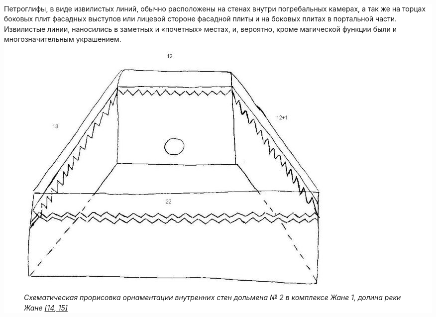 Петроглифы, в виде извилистых линий, обычно расположены на стенах внутри погребальных камерах, а так же на торцах боковых плит фасадных выступов или лицевой стороне фасадной плиты и на боковых плитах в портальной части. Извилистые линии, наносились в заметных и «почетных» местах, и, вероятно, кроме магической функции были и многозначительным украшением.

<figure>
	<a title="Схематическая прорисовка орнаментации внутренних стен дольмена № 2 в комплексе Жане 1, долина реки Жане" href="/img/Mysteries-dolmens/1-12/12.5.jpg"><img alt="Схематическая прорисовка орнаментации внутренних стен дольмена № 2 в комплексе Жане 1, долина реки Жане" src="/img/Mysteries-dolmens/1-12/12.5-s.jpg"/></a>
	<figcaption><em>Схематическая прорисовка орнаментации внутренних стен дольмена № 2 в комплексе Жане 1, долина реки Жане <a href="#1.12.-[14]">[14, 15]</a></em></figcaption>
</figure>

<figure>